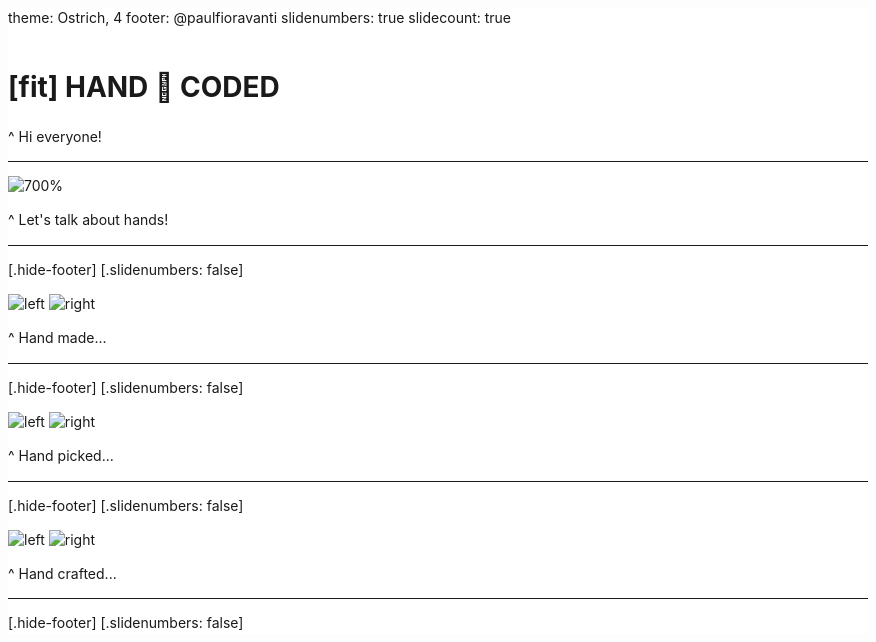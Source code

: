 theme: Ostrich, 4
footer: @paulfioravanti
slidenumbers: true
slidecount: true

# [fit] HAND :raised_hands: CODED

^
Hi everyone!

---

![700%](https://www.dropbox.com/s/itvcqdwk4bk9sao/open_hands.png?dl=1)

^
Let's talk about hands!

---

[.hide-footer]
[.slidenumbers: false]

![left](https://www.dropbox.com/s/wlyroyl82iglh8c/hand.png?dl=1)
![right](https://www.dropbox.com/s/p410kuvol19quap/made.png?dl=1)

^
Hand made...

---

[.hide-footer]
[.slidenumbers: false]

![left](https://www.dropbox.com/s/wlyroyl82iglh8c/hand.png?dl=1)
![right](https://www.dropbox.com/s/h22z5dnwtj5g2ms/made-picked.png?dl=1)

^
Hand picked...

---

[.hide-footer]
[.slidenumbers: false]

![left](https://www.dropbox.com/s/wlyroyl82iglh8c/hand.png?dl=1)
![right](https://www.dropbox.com/s/xrrks6causn9fez/made_picked_crafted.png?dl=1)

^
Hand crafted...

---

[.hide-footer]
[.slidenumbers: false]
